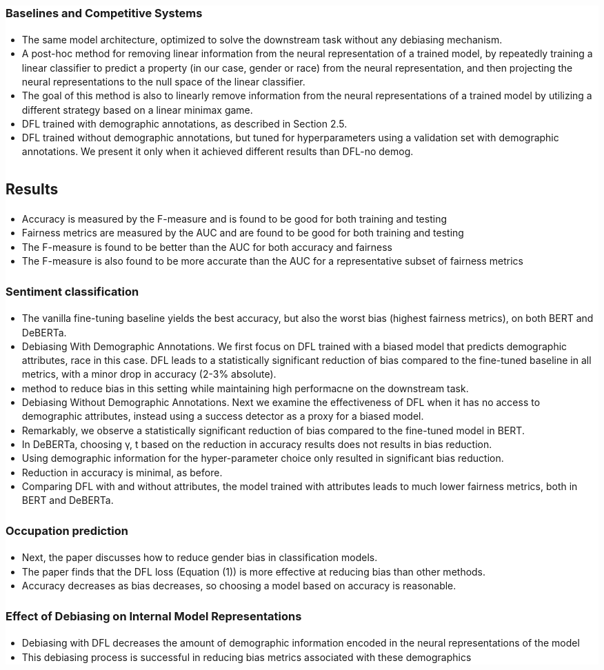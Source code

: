 ### Baselines and Competitive Systems
- The same model architecture, optimized to solve the downstream task without any debiasing mechanism.
- A post-hoc method for removing linear information from the neural representation of a trained model, by repeatedly training a linear classifier to predict a property (in our case, gender or race) from the neural representation, and then projecting the neural representations to the null space of the linear classifier.
- The goal of this method is also to linearly remove information from the neural representations of a trained model by utilizing a different strategy based on a linear minimax game.
- DFL trained with demographic annotations, as described in Section 2.5.
- DFL trained without demographic annotations, but tuned for hyperparameters using a validation set with demographic annotations. We present it only when it achieved different results than DFL-no demog.

## Results
- Accuracy is measured by the F-measure and is found to be good for both training and testing
- Fairness metrics are measured by the AUC and are found to be good for both training and testing
- The F-measure is found to be better than the AUC for both accuracy and fairness
- The F-measure is also found to be more accurate than the AUC for a representative subset of fairness metrics

### Sentiment classification
- The vanilla fine-tuning baseline yields the best accuracy, but also the worst bias (highest fairness metrics), on both BERT and DeBERTa.
- Debiasing With Demographic Annotations. We first focus on DFL trained with a biased model that predicts demographic attributes, race in this case. DFL leads to a statistically significant reduction of bias compared to the fine-tuned baseline in all metrics, with a minor drop in accuracy (2-3% absolute).
- method to reduce bias in this setting while maintaining high performacne on the downstream task.
- Debiasing Without Demographic Annotations. Next we examine the effectiveness of DFL when it has no access to demographic attributes, instead using a success detector as a proxy for a biased model.
- Remarkably, we observe a statistically significant reduction of bias compared to the fine-tuned model in BERT.
- In DeBERTa, choosing γ, t based on the reduction in accuracy results does not results in bias reduction.
- Using demographic information for the hyper-parameter choice only resulted in significant bias reduction.
- Reduction in accuracy is minimal, as before.
- Comparing DFL with and without attributes, the model trained with attributes leads to much lower fairness metrics, both in BERT and DeBERTa.

### Occupation prediction
- Next, the paper discusses how to reduce gender bias in classification models.
- The paper finds that the DFL loss (Equation (1)) is more effective at reducing bias than other methods.
- Accuracy decreases as bias decreases, so choosing a model based on accuracy is reasonable.

### Effect of Debiasing on Internal Model Representations
- Debiasing with DFL decreases the amount of demographic information encoded in the neural representations of the model
- This debiasing process is successful in reducing bias metrics associated with these demographics
